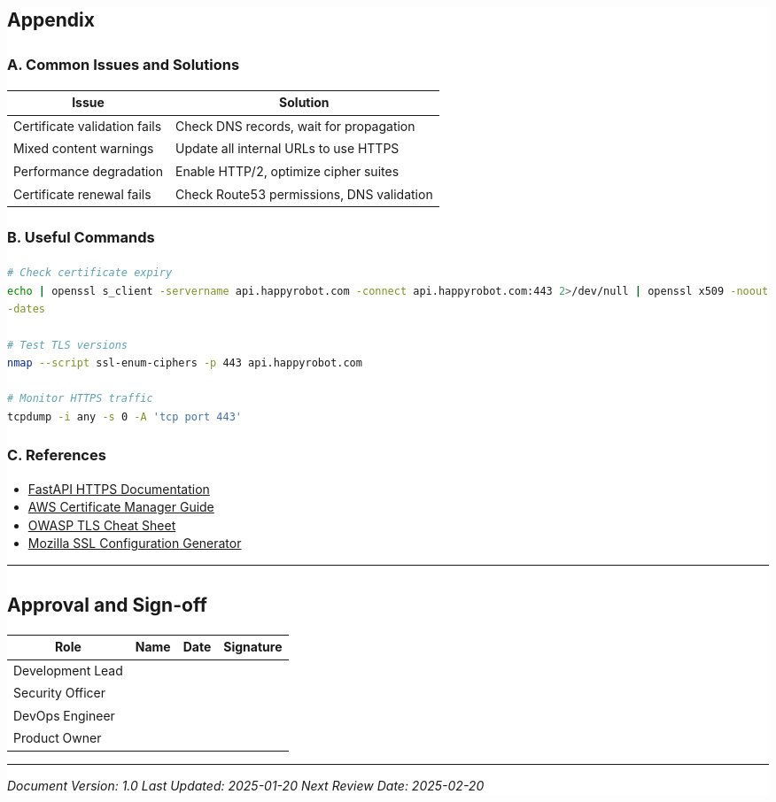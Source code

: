 ## Appendix

### A. Common Issues and Solutions

| Issue | Solution |
|-------|----------|
| Certificate validation fails | Check DNS records, wait for propagation |
| Mixed content warnings | Update all internal URLs to use HTTPS |
| Performance degradation | Enable HTTP/2, optimize cipher suites |
| Certificate renewal fails | Check Route53 permissions, DNS validation |

### B. Useful Commands

```bash
# Check certificate expiry
echo | openssl s_client -servername api.happyrobot.com -connect api.happyrobot.com:443 2>/dev/null | openssl x509 -noout -dates

# Test TLS versions
nmap --script ssl-enum-ciphers -p 443 api.happyrobot.com

# Monitor HTTPS traffic
tcpdump -i any -s 0 -A 'tcp port 443'
```

### C. References

- [FastAPI HTTPS Documentation](https://fastapi.tiangolo.com/deployment/https/)
- [AWS Certificate Manager Guide](https://docs.aws.amazon.com/acm/latest/userguide/acm-overview.html)
- [OWASP TLS Cheat Sheet](https://cheatsheetseries.owasp.org/cheatsheets/Transport_Layer_Protection_Cheat_Sheet.html)
- [Mozilla SSL Configuration Generator](https://ssl-config.mozilla.org/)

---

## Approval and Sign-off

| Role | Name | Date | Signature |
|------|------|------|-----------|
| Development Lead | | | |
| Security Officer | | | |
| DevOps Engineer | | | |
| Product Owner | | | |

---

*Document Version: 1.0*
*Last Updated: 2025-01-20*
*Next Review Date: 2025-02-20*
